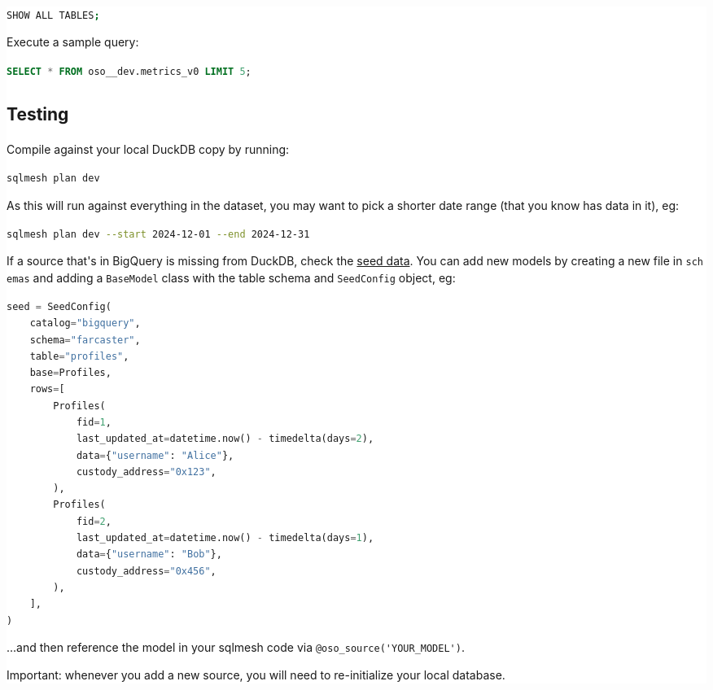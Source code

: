 ```bash
SHOW ALL TABLES;
```

Execute a sample query:

```sql
SELECT * FROM oso__dev.metrics_v0 LIMIT 5;
```

## Testing

Compile against your local DuckDB copy by running:

```bash
sqlmesh plan dev
```

As this will run against everything in the dataset, you may want to pick a shorter date range (that you know has data in it), eg:

```bash
sqlmesh plan dev --start 2024-12-01 --end 2024-12-31
```

If a source that's in BigQuery is missing from DuckDB, check the [seed data](warehouse/metrics_tools/seed/schemas/).
You can add new models by creating a new file in `schemas` and adding a `BaseModel` class with the table schema and `SeedConfig` object, eg:

```python
seed = SeedConfig(
    catalog="bigquery",
    schema="farcaster",
    table="profiles",
    base=Profiles,
    rows=[
        Profiles(
            fid=1,
            last_updated_at=datetime.now() - timedelta(days=2),
            data={"username": "Alice"},
            custody_address="0x123",
        ),
        Profiles(
            fid=2,
            last_updated_at=datetime.now() - timedelta(days=1),
            data={"username": "Bob"},
            custody_address="0x456",
        ),
    ],
)
```

...and then reference the model in your sqlmesh code via `@oso_source('YOUR_MODEL')`.

Important: whenever you add a new source, you will need to re-initialize your local database.
